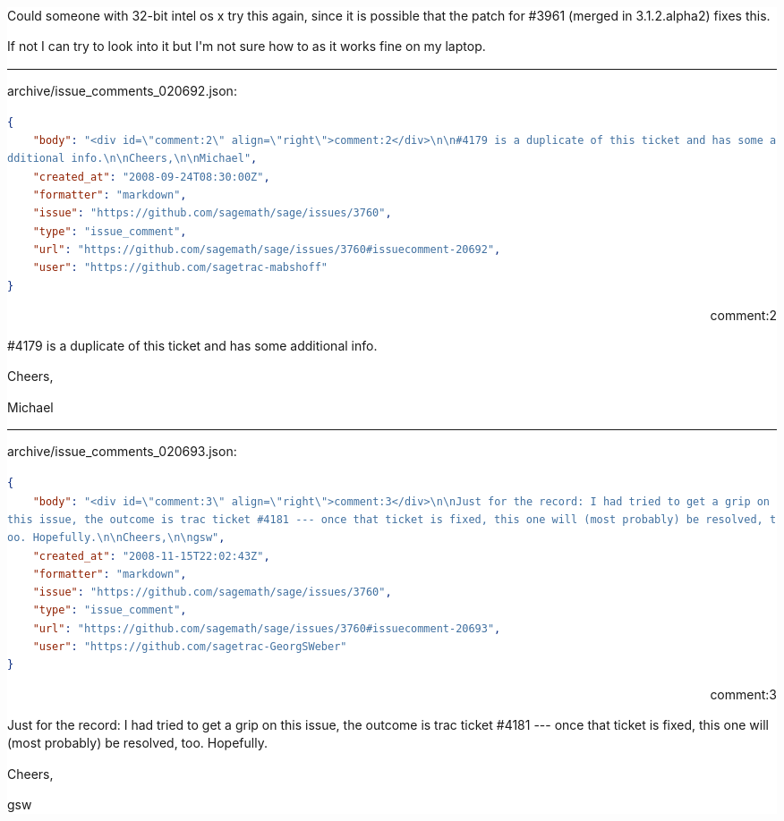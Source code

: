 Could someone with 32-bit intel os x try this again, since it is possible that the patch for #3961 (merged in 3.1.2.alpha2) fixes this.

If not I can try to look into it but I'm not sure how to as it works fine on my laptop.



---

archive/issue_comments_020692.json:
```json
{
    "body": "<div id=\"comment:2\" align=\"right\">comment:2</div>\n\n#4179 is a duplicate of this ticket and has some additional info.\n\nCheers,\n\nMichael",
    "created_at": "2008-09-24T08:30:00Z",
    "formatter": "markdown",
    "issue": "https://github.com/sagemath/sage/issues/3760",
    "type": "issue_comment",
    "url": "https://github.com/sagemath/sage/issues/3760#issuecomment-20692",
    "user": "https://github.com/sagetrac-mabshoff"
}
```

<div id="comment:2" align="right">comment:2</div>

#4179 is a duplicate of this ticket and has some additional info.

Cheers,

Michael



---

archive/issue_comments_020693.json:
```json
{
    "body": "<div id=\"comment:3\" align=\"right\">comment:3</div>\n\nJust for the record: I had tried to get a grip on this issue, the outcome is trac ticket #4181 --- once that ticket is fixed, this one will (most probably) be resolved, too. Hopefully.\n\nCheers,\n\ngsw",
    "created_at": "2008-11-15T22:02:43Z",
    "formatter": "markdown",
    "issue": "https://github.com/sagemath/sage/issues/3760",
    "type": "issue_comment",
    "url": "https://github.com/sagemath/sage/issues/3760#issuecomment-20693",
    "user": "https://github.com/sagetrac-GeorgSWeber"
}
```

<div id="comment:3" align="right">comment:3</div>

Just for the record: I had tried to get a grip on this issue, the outcome is trac ticket #4181 --- once that ticket is fixed, this one will (most probably) be resolved, too. Hopefully.

Cheers,

gsw

